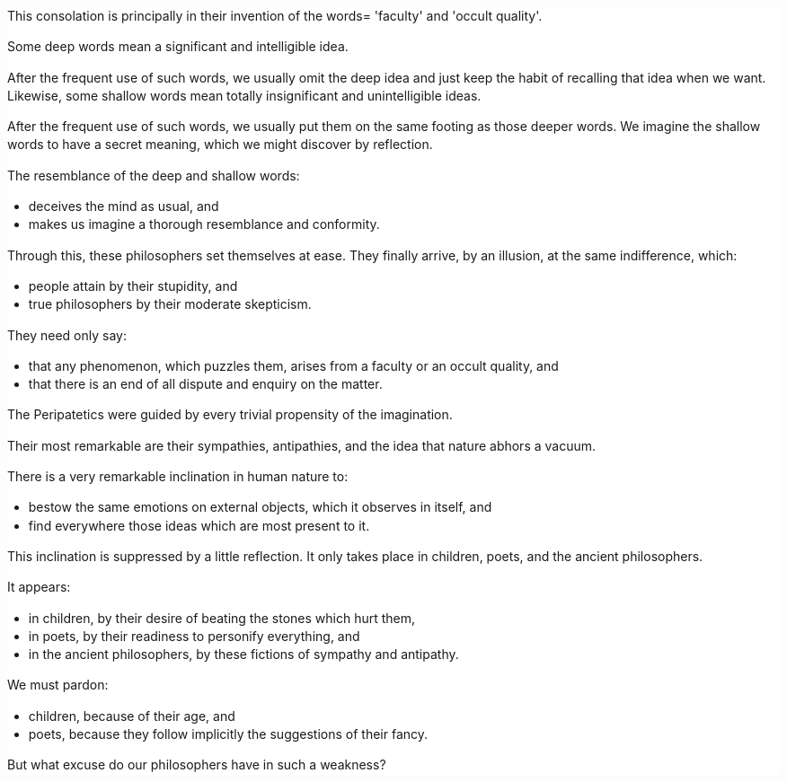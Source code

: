 This consolation is principally in their invention of the words=  'faculty' and 'occult quality'.

Some deep words mean a significant and intelligible idea.

After the frequent use of such words, we usually omit the deep idea and just keep the habit of recalling that idea when we want. Likewise, some shallow words mean totally insignificant and unintelligible ideas.

After the frequent use of such words, we usually put them on the same footing as those deeper words. We imagine the shallow words to have a secret meaning, which we might discover by reflection.

The resemblance of the deep and shallow words:
- deceives the mind as usual, and
- makes us imagine a thorough resemblance and conformity.

Through this, these philosophers set themselves at ease. They finally arrive, by an illusion, at the same indifference, which:
- people attain by their stupidity, and
- true philosophers by their moderate skepticism.

They need only say:
- that any phenomenon, which puzzles them, arises from a faculty or an occult quality, and
- that there is an end of all dispute and enquiry on the matter.

The Peripatetics were guided by every trivial propensity of the imagination.

Their most remarkable are their sympathies, antipathies, and the idea that nature abhors a vacuum.

There is a very remarkable inclination in human nature to:
- bestow the same emotions on external objects, which it observes in itself, and
- find everywhere those ideas which are most present to it.

This inclination is suppressed by a little reflection. It only takes place in children, poets, and the ancient philosophers.

It appears:
- in children, by their desire of beating the stones which hurt them,
- in poets, by their readiness to personify everything, and
- in the ancient philosophers, by these fictions of sympathy and antipathy.

We must pardon: 
- children, because of their age, and
- poets, because they follow implicitly the suggestions of their fancy.

But what excuse do our philosophers have in such a weakness?

